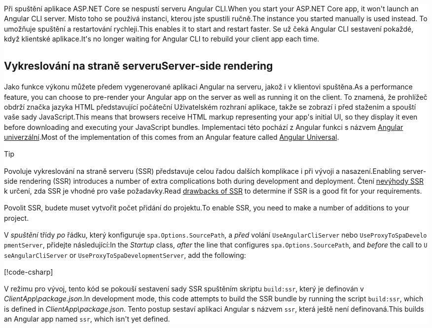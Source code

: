 <span data-ttu-id="61150-175">Při spuštění aplikace ASP.NET Core se nespustí serveru Angular CLI.</span><span class="sxs-lookup"><span data-stu-id="61150-175">When you start your ASP.NET Core app, it won't launch an Angular CLI server.</span></span> <span data-ttu-id="61150-176">Místo toho se používá instanci, kterou jste spustili ručně.</span><span class="sxs-lookup"><span data-stu-id="61150-176">The instance you started manually is used instead.</span></span> <span data-ttu-id="61150-177">To umožňuje spuštění a restartování rychleji.</span><span class="sxs-lookup"><span data-stu-id="61150-177">This enables it to start and restart faster.</span></span> <span data-ttu-id="61150-178">Se už čeká Angular CLI sestavení pokaždé, když klientské aplikace.</span><span class="sxs-lookup"><span data-stu-id="61150-178">It's no longer waiting for Angular CLI to rebuild your client app each time.</span></span>

## <a name="server-side-rendering"></a><span data-ttu-id="61150-179">Vykreslování na straně serveru</span><span class="sxs-lookup"><span data-stu-id="61150-179">Server-side rendering</span></span>

<span data-ttu-id="61150-180">Jako funkce výkonu můžete předem vygenerované aplikaci Angular na serveru, jakož i v klientovi spuštěna.</span><span class="sxs-lookup"><span data-stu-id="61150-180">As a performance feature, you can choose to pre-render your Angular app on the server as well as running it on the client.</span></span> <span data-ttu-id="61150-181">To znamená, že prohlížeč obdrží značka jazyka HTML představující počáteční Uživatelském rozhraní aplikace, takže se zobrazí i před stažením a spouští vaše sady JavaScript.</span><span class="sxs-lookup"><span data-stu-id="61150-181">This means that browsers receive HTML markup representing your app's initial UI, so they display it even before downloading and executing your JavaScript bundles.</span></span> <span data-ttu-id="61150-182">Implementaci této pochází z Angular funkci s názvem [Angular univerzální](https://universal.angular.io/).</span><span class="sxs-lookup"><span data-stu-id="61150-182">Most of the implementation of this comes from an Angular feature called [Angular Universal](https://universal.angular.io/).</span></span>

> [!TIP]
> <span data-ttu-id="61150-183">Povoluje vykreslování na straně serveru (SSR) představuje celou řadou dalších komplikace i při vývoji a nasazení.</span><span class="sxs-lookup"><span data-stu-id="61150-183">Enabling server-side rendering (SSR) introduces a number of extra complications both during development and deployment.</span></span> <span data-ttu-id="61150-184">Čtení [nevýhody SSR](#drawbacks-of-ssr) k určení, zda SSR je vhodné pro vaše požadavky.</span><span class="sxs-lookup"><span data-stu-id="61150-184">Read [drawbacks of SSR](#drawbacks-of-ssr) to determine if SSR is a good fit for your requirements.</span></span>

<span data-ttu-id="61150-185">Povolit SSR, budete muset vytvořit počet přidání do projektu.</span><span class="sxs-lookup"><span data-stu-id="61150-185">To enable SSR, you need to make a number of additions to your project.</span></span>

<span data-ttu-id="61150-186">V *spuštění* třídy *po* řádku, který konfiguruje `spa.Options.SourcePath`, a *před* volání `UseAngularCliServer` nebo `UseProxyToSpaDevelopmentServer`, přidejte následující:</span><span class="sxs-lookup"><span data-stu-id="61150-186">In the *Startup* class, *after* the line that configures `spa.Options.SourcePath`, and *before* the call to `UseAngularCliServer` or `UseProxyToSpaDevelopmentServer`, add the following:</span></span>

[!code-csharp[](sample/AngularServerSideRendering/Startup.cs?name=snippet_Call_UseSpa&highlight=5-12)]

<span data-ttu-id="61150-187">V režimu pro vývoj, tento kód se pokouší sestavení sady SSR spuštěním skriptu `build:ssr`, který je definován v *ClientApp\package.json*.</span><span class="sxs-lookup"><span data-stu-id="61150-187">In development mode, this code attempts to build the SSR bundle by running the script `build:ssr`, which is defined in *ClientApp\package.json*.</span></span> <span data-ttu-id="61150-188">Tento postup sestaví aplikaci Angular s názvem `ssr`, která ještě není definovaná.</span><span class="sxs-lookup"><span data-stu-id="61150-188">This builds an Angular app named `ssr`, which isn't yet defined.</span></span>
